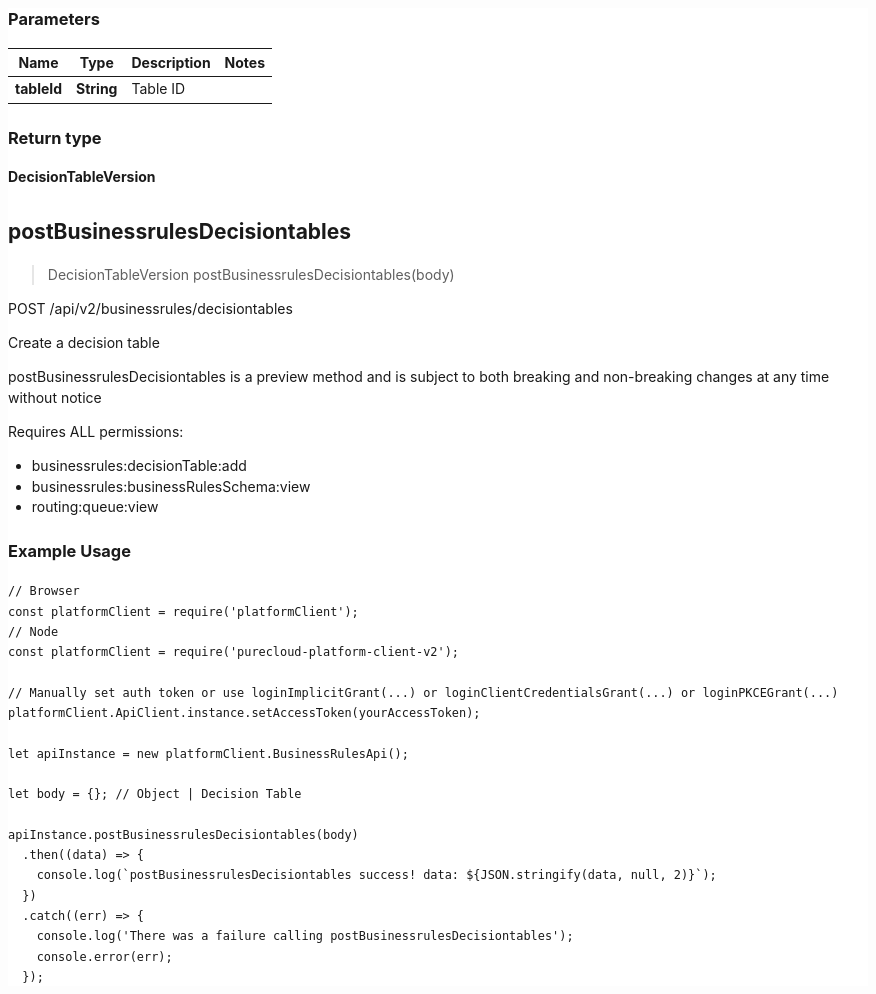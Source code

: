 ### Parameters


| Name | Type | Description  | Notes |
| ------------- | ------------- | ------------- | ------------- |
 **tableId** | **String** | Table ID |  |

### Return type

**DecisionTableVersion**


## postBusinessrulesDecisiontables

> DecisionTableVersion postBusinessrulesDecisiontables(body)


POST /api/v2/businessrules/decisiontables

Create a decision table

postBusinessrulesDecisiontables is a preview method and is subject to both breaking and non-breaking changes at any time without notice

Requires ALL permissions:

* businessrules:decisionTable:add
* businessrules:businessRulesSchema:view
* routing:queue:view

### Example Usage

```{"language":"javascript"}
// Browser
const platformClient = require('platformClient');
// Node
const platformClient = require('purecloud-platform-client-v2');

// Manually set auth token or use loginImplicitGrant(...) or loginClientCredentialsGrant(...) or loginPKCEGrant(...)
platformClient.ApiClient.instance.setAccessToken(yourAccessToken);

let apiInstance = new platformClient.BusinessRulesApi();

let body = {}; // Object | Decision Table

apiInstance.postBusinessrulesDecisiontables(body)
  .then((data) => {
    console.log(`postBusinessrulesDecisiontables success! data: ${JSON.stringify(data, null, 2)}`);
  })
  .catch((err) => {
    console.log('There was a failure calling postBusinessrulesDecisiontables');
    console.error(err);
  });
```
